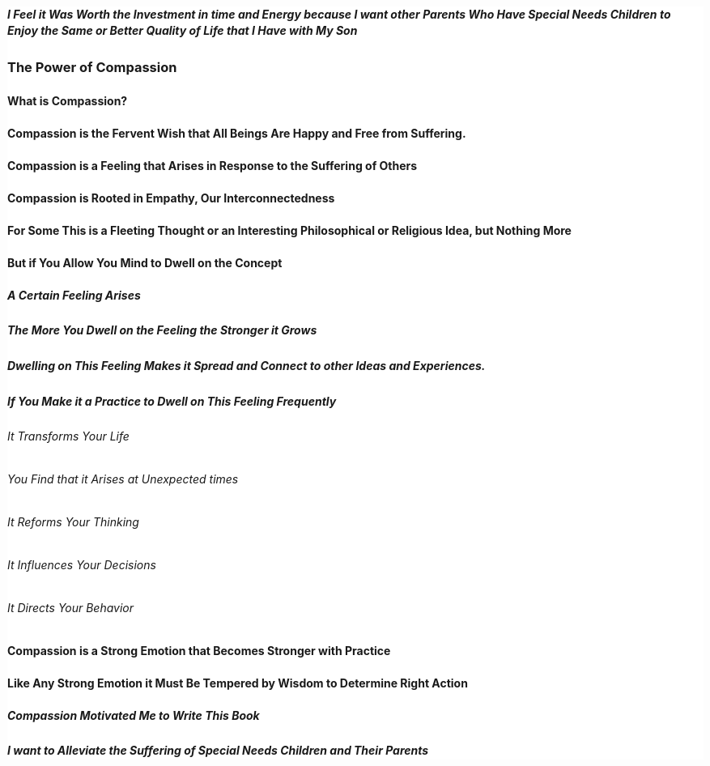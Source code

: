 ##### I Feel it Was Worth the Investment in time and Energy because I want other Parents Who Have Special Needs Children to Enjoy the Same or Better Quality of Life that I Have with My Son

### The Power of Compassion

#### What is Compassion?

#### Compassion is the Fervent Wish that All Beings Are Happy and Free from Suffering.

#### Compassion is a Feeling that Arises in Response to the Suffering of Others

#### Compassion is Rooted in Empathy, Our Interconnectedness

#### For Some This is a Fleeting Thought or an Interesting Philosophical or Religious Idea, but Nothing More

#### But if You Allow You Mind to Dwell on the Concept

##### A Certain Feeling Arises

##### The More You Dwell on the Feeling the Stronger it Grows

##### Dwelling on This Feeling Makes it Spread and Connect to other Ideas and Experiences.

##### If You Make it a Practice to Dwell on This Feeling Frequently

###### It Transforms Your Life

###### You Find that it Arises at Unexpected times

###### It Reforms Your Thinking

###### It Influences Your Decisions

###### It Directs Your Behavior

#### Compassion is a Strong Emotion that Becomes Stronger with Practice

#### Like Any Strong Emotion it Must Be Tempered by Wisdom to Determine Right Action

##### Compassion Motivated Me to Write This Book

##### I want to Alleviate the Suffering of Special Needs Children and Their Parents
